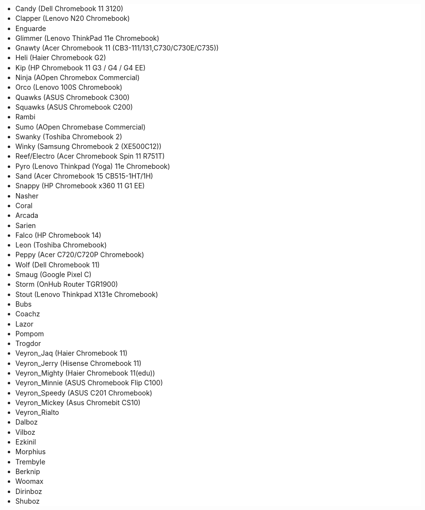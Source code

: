 - Candy (Dell Chromebook 11 3120)
- Clapper (Lenovo N20 Chromebook)
- Enguarde
- Glimmer (Lenovo ThinkPad 11e Chromebook)
- Gnawty (Acer Chromebook 11 (CB3-111/131,C730/C730E/C735))
- Heli (Haier Chromebook G2)
- Kip (HP Chromebook 11 G3 / G4 / G4 EE)
- Ninja (AOpen Chromebox Commercial)
- Orco (Lenovo 100S Chromebook)
- Quawks (ASUS Chromebook C300)
- Squawks (ASUS Chromebook C200)
- Rambi
- Sumo (AOpen Chromebase Commercial)
- Swanky (Toshiba Chromebook 2)
- Winky (Samsung Chromebook 2 (XE500C12))
- Reef/Electro (Acer Chromebook Spin 11 R751T)
- Pyro (Lenovo Thinkpad (Yoga) 11e Chromebook)
- Sand (Acer Chromebook 15 CB515-1HT/1H)
- Snappy (HP Chromebook x360 11 G1 EE)
- Nasher
- Coral
- Arcada
- Sarien
- Falco (HP Chromebook 14)
- Leon (Toshiba Chromebook)
- Peppy (Acer C720/C720P Chromebook)
- Wolf (Dell Chromebook 11)
- Smaug (Google Pixel C)
- Storm (OnHub Router TGR1900)
- Stout (Lenovo Thinkpad X131e Chromebook)
- Bubs
- Coachz
- Lazor
- Pompom
- Trogdor
- Veyron_Jaq (Haier Chromebook 11)
- Veyron_Jerry (Hisense Chromebook 11)
- Veyron_Mighty (Haier Chromebook 11(edu))
- Veyron_Minnie (ASUS Chromebook Flip C100)
- Veyron_Speedy (ASUS C201 Chromebook)
- Veyron_Mickey (Asus Chromebit CS10)
- Veyron_Rialto
- Dalboz
- Vilboz
- Ezkinil
- Morphius
- Trembyle
- Berknip
- Woomax
- Dirinboz
- Shuboz
